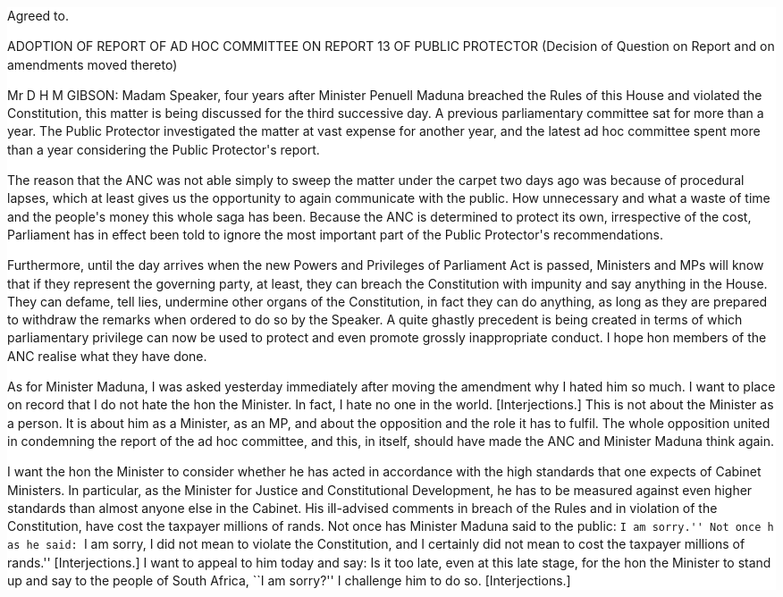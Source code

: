 Agreed to.

   ADOPTION OF REPORT OF AD HOC COMMITTEE ON REPORT 13 OF PUBLIC PROTECTOR
      (Decision of Question on Report and on amendments moved thereto)

Mr D H M GIBSON: Madam Speaker, four years after Minister Penuell Maduna
breached the Rules of this House and violated the  Constitution, this
matter is being discussed for the third successive day. A previous
parliamentary committee sat for more than a year. The Public Protector
investigated the matter at vast expense for another year, and the latest ad
hoc committee spent more than a year considering the Public Protector's
report.

The reason that the ANC was not able simply to sweep the matter under the
carpet two days ago was because of procedural lapses, which at least gives
us the opportunity to again communicate with the public. How unnecessary
and what a waste of time and the people's money this whole saga has been.
Because the ANC is determined to protect its own, irrespective of the cost,
Parliament has in effect been told to ignore the most important part of the
Public Protector's recommendations.

Furthermore, until the day arrives when the new Powers and Privileges of
Parliament Act is passed, Ministers and MPs will know that if they
represent the governing party, at least, they can breach the Constitution
with impunity and say anything in the House. They can defame, tell lies,
undermine other organs of the Constitution, in fact they can do anything,
as long as they are prepared to withdraw the remarks when ordered to do so
by the Speaker. A quite ghastly precedent is being created in terms of
which parliamentary privilege can now be used to protect and even promote
grossly inappropriate conduct. I hope hon members of the ANC realise what
they have done.

As for Minister Maduna, I was asked yesterday immediately after moving the
amendment why I hated him so much. I want to place on record that I do not
hate the hon the Minister. In fact, I hate no one in the world.
[Interjections.] This is not about the Minister as a person. It is about
him as a Minister, as an MP, and about the opposition and the role it has
to fulfil. The whole opposition united in condemning the report of the ad
hoc committee, and this, in itself, should have made the ANC and Minister
Maduna think again.

I want the hon the Minister to consider whether he has acted in accordance
with the high standards that one expects of Cabinet Ministers. In
particular, as the Minister for Justice and Constitutional Development, he
has to be measured against even higher standards than almost anyone else in
the Cabinet. His ill-advised comments in breach of the Rules and in
violation of the Constitution, have cost the taxpayer millions of rands.
Not once has Minister Maduna said to the public: ``I am sorry.'' Not once
has he said: ``I am sorry, I did not mean to violate the Constitution, and
I certainly did not mean to cost the taxpayer millions of rands.''
[Interjections.] I want to appeal to him today and say: Is it too late,
even at this late stage, for the hon the Minister to stand up and say to
the people of South Africa, ``I am sorry?'' I challenge him to do so.
[Interjections.]
